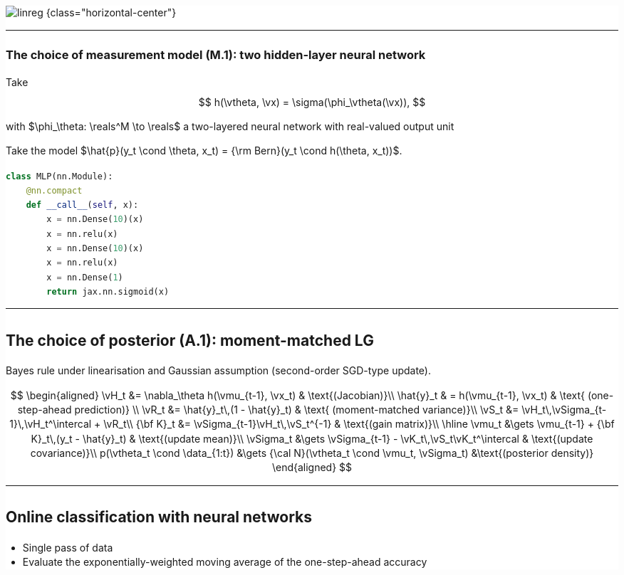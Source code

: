 ![linreg](./images/sequential-moons.gif) {class="horizontal-center"}

---

### The choice of measurement model **(M.1)**: two hidden-layer neural network

Take
$$
    h(\vtheta, \vx) = \sigma(\phi_\vtheta(\vx)),
$$

with $\phi_\theta: \reals^M \to \reals$ a two-layered neural network with real-valued output unit

Take the model $\hat{p}(y_t \cond \theta, x_t) = {\rm Bern}(y_t \cond h(\theta, x_t))$.

```python
class MLP(nn.Module):
    @nn.compact
    def __call__(self, x):
        x = nn.Dense(10)(x)
        x = nn.relu(x)
        x = nn.Dense(10)(x)
        x = nn.relu(x)
        x = nn.Dense(1)
        return jax.nn.sigmoid(x)
```


---

## The choice of posterior **(A.1)**: moment-matched LG

Bayes rule under linearisation and Gaussian assumption (second-order SGD-type update).


$$
\begin{aligned}
\vH_t &= \nabla_\theta h(\vmu_{t-1}, \vx_t) & \text{(Jacobian)}\\
\hat{y}_t & = h(\vmu_{t-1}, \vx_t) & \text{ (one-step-ahead prediction)} \\
\vR_t &= \hat{y}_t\,(1 - \hat{y}_t) & \text{ (moment-matched variance)}\\
\vS_t &= \vH_t\,\vSigma_{t-1}\,\vH_t^\intercal + \vR_t\\
{\bf K}_t &= \vSigma_{t-1}\vH_t\,\vS_t^{-1} & \text{(gain matrix)}\\
\hline
\vmu_t &\gets \vmu_{t-1} + {\bf K}_t\,(y_t - \hat{y}_t) & \text{(update mean)}\\
\vSigma_t &\gets \vSigma_{t-1} - \vK_t\,\vS_t\vK_t^\intercal & \text{(update covariance)}\\
p(\vtheta_t \cond \data_{1:t}) &\gets {\cal N}(\vtheta_t \cond \vmu_t, \vSigma_t) &\text{(posterior density)}
\end{aligned}
$$



---

## Online classification with neural networks
* Single pass of data
* Evaluate the exponentially-weighted moving average of the one-step-ahead accuracy
